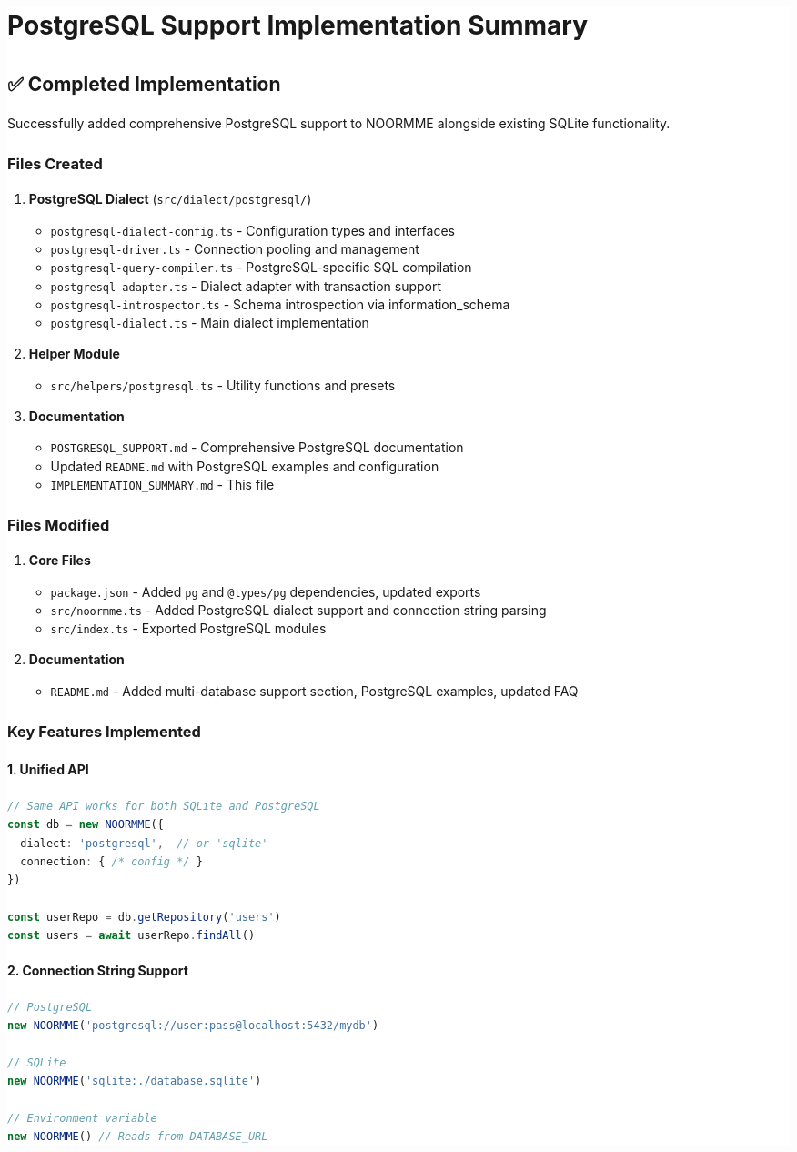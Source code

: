 # PostgreSQL Support Implementation Summary

## ✅ Completed Implementation

Successfully added comprehensive PostgreSQL support to NOORMME alongside existing SQLite functionality.

### Files Created

1. **PostgreSQL Dialect** (`src/dialect/postgresql/`)
   - `postgresql-dialect-config.ts` - Configuration types and interfaces
   - `postgresql-driver.ts` - Connection pooling and management  
   - `postgresql-query-compiler.ts` - PostgreSQL-specific SQL compilation
   - `postgresql-adapter.ts` - Dialect adapter with transaction support
   - `postgresql-introspector.ts` - Schema introspection via information_schema
   - `postgresql-dialect.ts` - Main dialect implementation

2. **Helper Module**
   - `src/helpers/postgresql.ts` - Utility functions and presets

3. **Documentation**
   - `POSTGRESQL_SUPPORT.md` - Comprehensive PostgreSQL documentation
   - Updated `README.md` with PostgreSQL examples and configuration
   - `IMPLEMENTATION_SUMMARY.md` - This file

### Files Modified

1. **Core Files**
   - `package.json` - Added `pg` and `@types/pg` dependencies, updated exports
   - `src/noormme.ts` - Added PostgreSQL dialect support and connection string parsing
   - `src/index.ts` - Exported PostgreSQL modules

2. **Documentation**
   - `README.md` - Added multi-database support section, PostgreSQL examples, updated FAQ

### Key Features Implemented

#### 1. Unified API
```typescript
// Same API works for both SQLite and PostgreSQL
const db = new NOORMME({
  dialect: 'postgresql',  // or 'sqlite'
  connection: { /* config */ }
})

const userRepo = db.getRepository('users')
const users = await userRepo.findAll()
```

#### 2. Connection String Support
```typescript
// PostgreSQL
new NOORMME('postgresql://user:pass@localhost:5432/mydb')

// SQLite
new NOORMME('sqlite:./database.sqlite')

// Environment variable
new NOORMME() // Reads from DATABASE_URL
```
